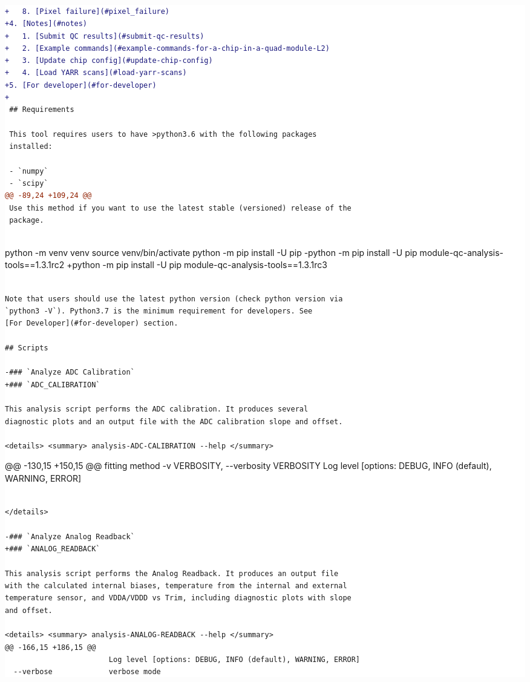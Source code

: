 ```diff
+   8. [Pixel failure](#pixel_failure)
+4. [Notes](#notes)
+   1. [Submit QC results](#submit-qc-results)
+   2. [Example commands](#example-commands-for-a-chip-in-a-quad-module-L2)
+   3. [Update chip config](#update-chip-config)
+   4. [Load YARR scans](#load-yarr-scans)
+5. [For developer](#for-developer)
+
 ## Requirements
 
 This tool requires users to have >python3.6 with the following packages
 installed:
 
 - `numpy`
 - `scipy`
@@ -89,24 +109,24 @@
 Use this method if you want to use the latest stable (versioned) release of the
 package.
 
 ```
 python -m venv venv
 source venv/bin/activate
 python -m pip install -U pip
-python -m pip install -U pip module-qc-analysis-tools==1.3.1rc2
+python -m pip install -U pip module-qc-analysis-tools==1.3.1rc3
 ```
 
 Note that users should use the latest python version (check python version via
 `python3 -V`). Python3.7 is the minimum requirement for developers. See
 [For Developer](#for-developer) section.
 
 ## Scripts
 
-### `Analyze ADC Calibration`
+### `ADC_CALIBRATION`
 
 This analysis script performs the ADC calibration. It produces several
 diagnostic plots and an output file with the ADC calibration slope and offset.
 
 <details> <summary> analysis-ADC-CALIBRATION --help </summary>
 
 ```
@@ -130,15 +150,15 @@
                         fitting method
   -v VERBOSITY, --verbosity VERBOSITY
                         Log level [options: DEBUG, INFO (default), WARNING, ERROR]
 ```
 
 </details>
 
-### `Analyze Analog Readback`
+### `ANALOG_READBACK`
 
 This analysis script performs the Analog Readback. It produces an output file
 with the calculated internal biases, temperature from the internal and external
 temperature sensor, and VDDA/VDDD vs Trim, including diagnostic plots with slope
 and offset.
 
 <details> <summary> analysis-ANALOG-READBACK --help </summary>
@@ -166,15 +186,15 @@
                         Log level [options: DEBUG, INFO (default), WARNING, ERROR]
   --verbose             verbose mode
 
 ```